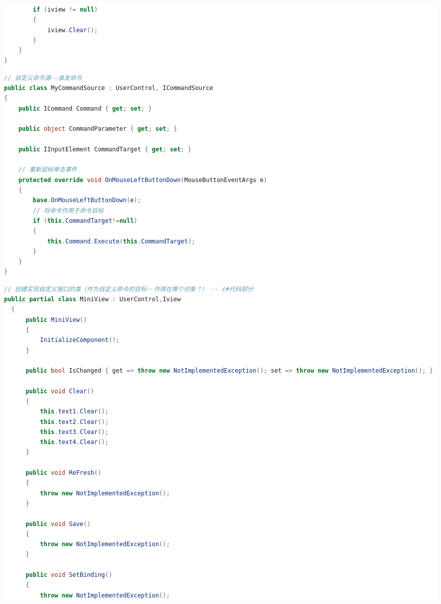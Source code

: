 ```c#
        if (iview != null)
        {
            iview.Clear();
        }
    }
}
```

```c#
// 自定义命令源--谁发命令
public class MyCommandSource : UserControl, ICommandSource
{
    public ICommand Command { get; set; }

    public object CommandParameter { get; set; }

    public IInputElement CommandTarget { get; set; }

    // 重新鼠标单击事件
    protected override void OnMouseLeftButtonDown(MouseButtonEventArgs e)
    {
        base.OnMouseLeftButtonDown(e);
        // 将命令作用于命令目标
        if (this.CommandTarget!=null)
        {
            this.Command.Execute(this.CommandTarget);
        }
    }
}
```

```c#
// 创建实现自定义接口的类（作为自定义命令的目标--作用在哪个对象？） -- c#代码部分
public partial class MiniView : UserControl,Iview 
  {
      public MiniView()
      {
          InitializeComponent();
      }

      public bool IsChanged { get => throw new NotImplementedException(); set => throw new NotImplementedException(); }

      public void Clear()
      {
          this.text1.Clear();
          this.text2.Clear();
          this.text3.Clear();
          this.text4.Clear();
      }

      public void ReFresh()
      {
          throw new NotImplementedException();
      }

      public void Save()
      {
          throw new NotImplementedException();
      }

      public void SetBinding()
      {
          throw new NotImplementedException();
```